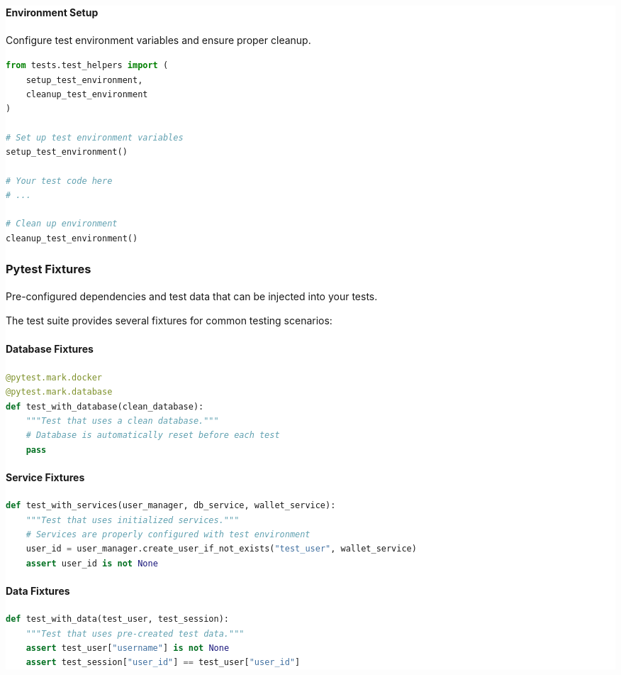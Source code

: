 #### Environment Setup

Configure test environment variables and ensure proper cleanup.

```python
from tests.test_helpers import (
    setup_test_environment,
    cleanup_test_environment
)

# Set up test environment variables
setup_test_environment()

# Your test code here
# ...

# Clean up environment
cleanup_test_environment()
```

### Pytest Fixtures

Pre-configured dependencies and test data that can be injected into your tests.

The test suite provides several fixtures for common testing scenarios:

#### Database Fixtures

```python
@pytest.mark.docker
@pytest.mark.database
def test_with_database(clean_database):
    """Test that uses a clean database."""
    # Database is automatically reset before each test
    pass
```

#### Service Fixtures

```python
def test_with_services(user_manager, db_service, wallet_service):
    """Test that uses initialized services."""
    # Services are properly configured with test environment
    user_id = user_manager.create_user_if_not_exists("test_user", wallet_service)
    assert user_id is not None
```

#### Data Fixtures

```python
def test_with_data(test_user, test_session):
    """Test that uses pre-created test data."""
    assert test_user["username"] is not None
    assert test_session["user_id"] == test_user["user_id"]
```
